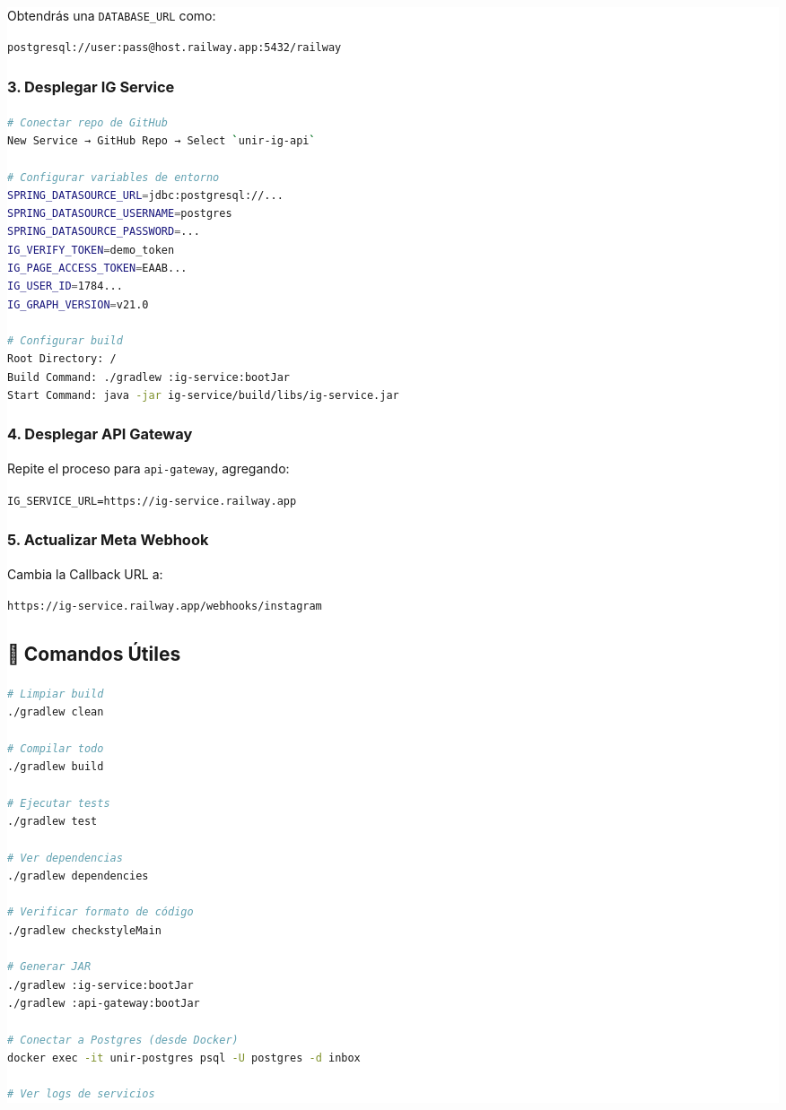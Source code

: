 Obtendrás una `DATABASE_URL` como:
```
postgresql://user:pass@host.railway.app:5432/railway
```

### 3. Desplegar IG Service

```bash
# Conectar repo de GitHub
New Service → GitHub Repo → Select `unir-ig-api`

# Configurar variables de entorno
SPRING_DATASOURCE_URL=jdbc:postgresql://...
SPRING_DATASOURCE_USERNAME=postgres
SPRING_DATASOURCE_PASSWORD=...
IG_VERIFY_TOKEN=demo_token
IG_PAGE_ACCESS_TOKEN=EAAB...
IG_USER_ID=1784...
IG_GRAPH_VERSION=v21.0

# Configurar build
Root Directory: /
Build Command: ./gradlew :ig-service:bootJar
Start Command: java -jar ig-service/build/libs/ig-service.jar
```

### 4. Desplegar API Gateway

Repite el proceso para `api-gateway`, agregando:
```
IG_SERVICE_URL=https://ig-service.railway.app
```

### 5. Actualizar Meta Webhook

Cambia la Callback URL a:
```
https://ig-service.railway.app/webhooks/instagram
```

## 🧰 Comandos Útiles

```bash
# Limpiar build
./gradlew clean

# Compilar todo
./gradlew build

# Ejecutar tests
./gradlew test

# Ver dependencias
./gradlew dependencies

# Verificar formato de código
./gradlew checkstyleMain

# Generar JAR
./gradlew :ig-service:bootJar
./gradlew :api-gateway:bootJar

# Conectar a Postgres (desde Docker)
docker exec -it unir-postgres psql -U postgres -d inbox

# Ver logs de servicios
```